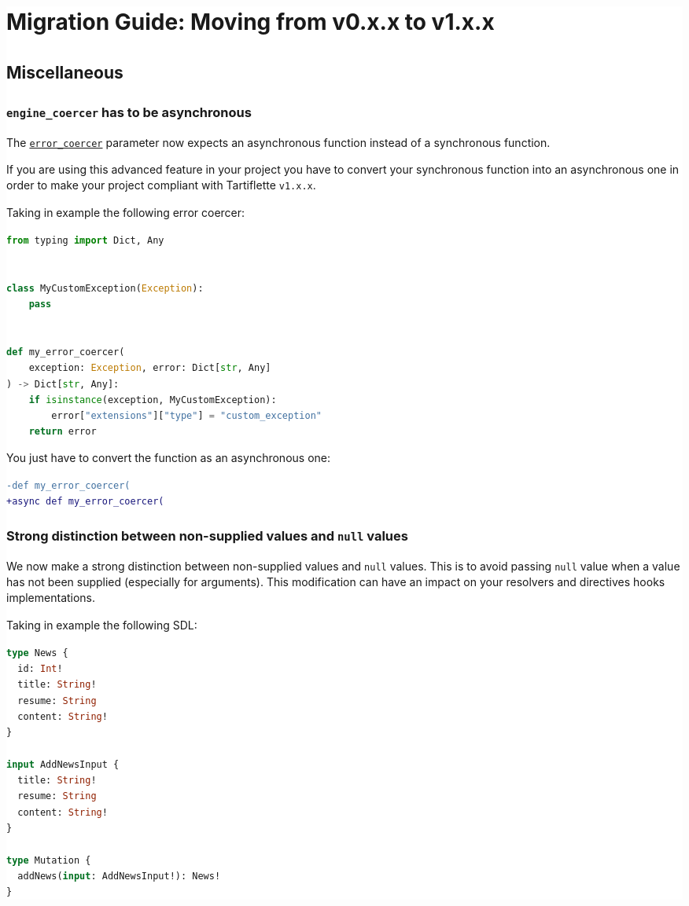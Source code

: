 # Migration Guide: Moving from v0.x.x to v1.x.x

## Miscellaneous

### `engine_coercer` has to be asynchronous

The [`error_coercer`](https://tartiflette.io/docs/api/error-handling#advanced-add-a-global-error-coercer) parameter now expects an asynchronous function instead of a synchronous function.

If you are using this advanced feature in your project you have to convert your synchronous function into an asynchronous one in order to make your project compliant with Tartiflette `v1.x.x`.

Taking in example the following error coercer:
```python
from typing import Dict, Any


class MyCustomException(Exception):
    pass


def my_error_coercer(
    exception: Exception, error: Dict[str, Any]
) -> Dict[str, Any]:
    if isinstance(exception, MyCustomException):
        error["extensions"]["type"] = "custom_exception"
    return error
```

You just have to convert the function as an asynchronous one:
```patch
-def my_error_coercer(
+async def my_error_coercer(
```

### Strong distinction between non-supplied values and `null` values

We now make a strong distinction between non-supplied values and `null` values. This is to avoid passing `null` value when a value has not been supplied (especially for arguments). This modification can have an impact on your resolvers and directives hooks implementations.

Taking in example the following SDL:
```graphql
type News {
  id: Int!
  title: String!
  resume: String
  content: String!
}

input AddNewsInput {
  title: String!
  resume: String
  content: String!
}

type Mutation {
  addNews(input: AddNewsInput!): News!
}
```
